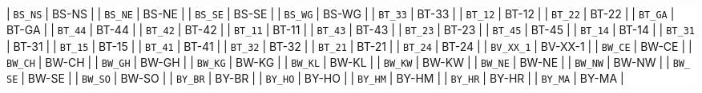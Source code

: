 | `BS_NS`    | BS-NS      |
| `BS_NE`    | BS-NE      |
| `BS_SE`    | BS-SE      |
| `BS_WG`    | BS-WG      |
| `BT_33`    | BT-33      |
| `BT_12`    | BT-12      |
| `BT_22`    | BT-22      |
| `BT_GA`    | BT-GA      |
| `BT_44`    | BT-44      |
| `BT_42`    | BT-42      |
| `BT_11`    | BT-11      |
| `BT_43`    | BT-43      |
| `BT_23`    | BT-23      |
| `BT_45`    | BT-45      |
| `BT_14`    | BT-14      |
| `BT_31`    | BT-31      |
| `BT_15`    | BT-15      |
| `BT_41`    | BT-41      |
| `BT_32`    | BT-32      |
| `BT_21`    | BT-21      |
| `BT_24`    | BT-24      |
| `BV_XX_1`  | BV-XX-1    |
| `BW_CE`    | BW-CE      |
| `BW_CH`    | BW-CH      |
| `BW_GH`    | BW-GH      |
| `BW_KG`    | BW-KG      |
| `BW_KL`    | BW-KL      |
| `BW_KW`    | BW-KW      |
| `BW_NE`    | BW-NE      |
| `BW_NW`    | BW-NW      |
| `BW_SE`    | BW-SE      |
| `BW_SO`    | BW-SO      |
| `BY_BR`    | BY-BR      |
| `BY_HO`    | BY-HO      |
| `BY_HM`    | BY-HM      |
| `BY_HR`    | BY-HR      |
| `BY_MA`    | BY-MA      |
